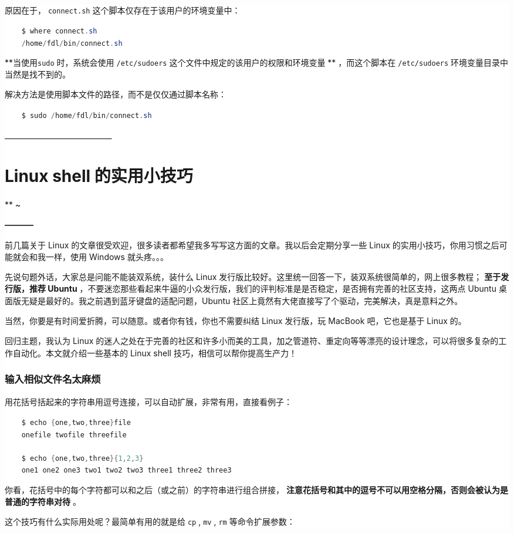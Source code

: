 原因在于， ` connect.sh ` 这个脚本仅存在于该用户的环境变量中：

```java
    $ where connect.sh 
    /home/fdl/bin/connect.sh

```

**当使用` sudo ` 时，系统会使用 ` /etc/sudoers ` 这个文件中规定的该用户的权限和环境变量 ** ，而这个脚本在 `
/etc/sudoers ` 环境变量目录中当然是找不到的。

解决方法是使用脚本文件的路径，而不是仅仅通过脚本名称：

```java
    $ sudo /home/fdl/bin/connect.sh

```

**＿＿＿＿＿＿＿＿＿＿＿＿＿**





# Linux shell 的实用小技巧




** ~

**———–**

前几篇关于 Linux 的文章很受欢迎，很多读者都希望我多写写这方面的文章。我以后会定期分享一些 Linux 的实用小技巧，你用习惯之后可能就会和我一样，使用 Windows 就头疼。。。

先说句题外话，大家总是问能不能装双系统，装什么 Linux 发行版比较好。这里统一回答一下，装双系统很简单的，网上很多教程； **至于发行版，推荐 Ubuntu**
，不要迷恋那些看起来牛逼的小众发行版，我们的评判标准是是否稳定，是否拥有完善的社区支持，这两点 Ubuntu 桌面版无疑是最好的。我之前遇到蓝牙键盘的适配问题，Ubuntu 社区上竟然有大佬直接写了个驱动，完美解决，真是意料之外。

当然，你要是有时间爱折腾，可以随意。或者你有钱，你也不需要纠结 Linux 发行版，玩 MacBook 吧，它也是基于 Linux 的。

回归主题，我认为 Linux 的迷人之处在于完善的社区和许多小而美的工具，加之管道符、重定向等等漂亮的设计理念，可以将很多复杂的工作自动化。本文就介绍一些基本的 Linux shell 技巧，相信可以帮你提高生产力！

### 输入相似文件名太麻烦

用花括号括起来的字符串用逗号连接，可以自动扩展，非常有用，直接看例子：

```java
    $ echo {one,two,three}file
    onefile twofile threefile
    
    $ echo {one,two,three}{1,2,3}
    one1 one2 one3 two1 two2 two3 three1 three2 three3

```

你看，花括号中的每个字符都可以和之后（或之前）的字符串进行组合拼接， **注意花括号和其中的逗号不可以用空格分隔，否则会被认为是普通的字符串对待** 。

这个技巧有什么实际用处呢？最简单有用的就是给 ` cp ` , ` mv ` , ` rm ` 等命令扩展参数：
